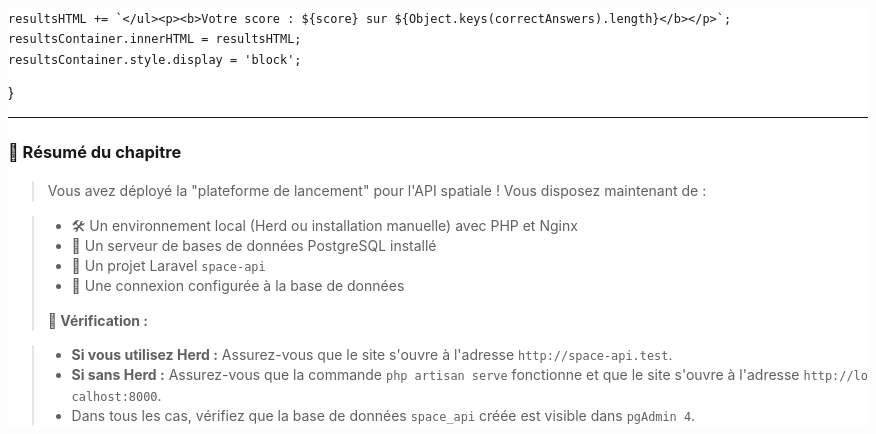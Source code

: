     resultsHTML += `</ul><p><b>Votre score : ${score} sur ${Object.keys(correctAnswers).length}</b></p>`;
    resultsContainer.innerHTML = resultsHTML;
    resultsContainer.style.display = 'block';
  }
</script>

---

### **🚀 Résumé du chapitre**
> Vous avez déployé la "plateforme de lancement" pour l'API spatiale ! Vous disposez maintenant de :

> - 🛠️ Un environnement local (Herd ou installation manuelle) avec PHP et Nginx
> - 🐘 Un serveur de bases de données PostgreSQL installé
> - 🚀 Un projet Laravel `space-api`
> - 🔌 Une connexion configurée à la base de données
>
> **📌 Vérification :**

> - **Si vous utilisez Herd :** Assurez-vous que le site s'ouvre à l'adresse `http://space-api.test`.
> - **Si sans Herd :** Assurez-vous que la commande `php artisan serve` fonctionne et que le site s'ouvre à l'adresse `http://localhost:8000`.
> - Dans tous les cas, vérifiez que la base de données `space_api` créée est visible dans `pgAdmin 4`.